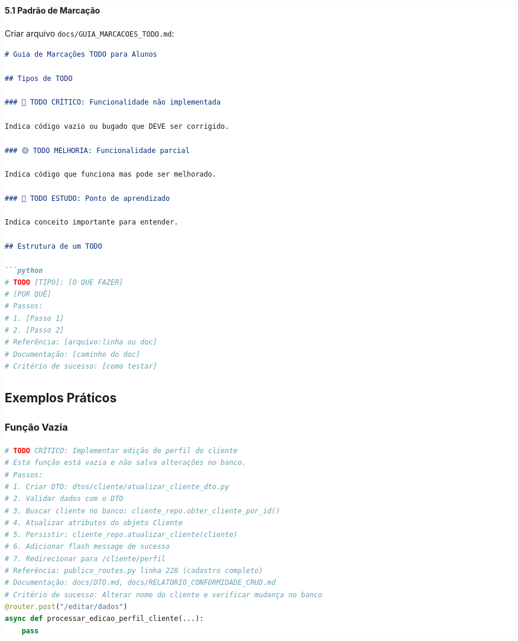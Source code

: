 #### 5.1 Padrão de Marcação

Criar arquivo `docs/GUIA_MARCACOES_TODO.md`:

```markdown
# Guia de Marcações TODO para Alunos

## Tipos de TODO

### 🔴 TODO CRÍTICO: Funcionalidade não implementada

Indica código vazio ou bugado que DEVE ser corrigido.

### 🟡 TODO MELHORIA: Funcionalidade parcial

Indica código que funciona mas pode ser melhorado.

### 🔵 TODO ESTUDO: Ponto de aprendizado

Indica conceito importante para entender.

## Estrutura de um TODO

```python
# TODO [TIPO]: [O QUE FAZER]
# [POR QUÊ]
# Passos:
# 1. [Passo 1]
# 2. [Passo 2]
# Referência: [arquivo:linha ou doc]
# Documentação: [caminho do doc]
# Critério de sucesso: [como testar]
```

## Exemplos Práticos

### Função Vazia

```python
# TODO CRÍTICO: Implementar edição de perfil do cliente
# Esta função está vazia e não salva alterações no banco.
# Passos:
# 1. Criar DTO: dtos/cliente/atualizar_cliente_dto.py
# 2. Validar dados com o DTO
# 3. Buscar cliente no banco: cliente_repo.obter_cliente_por_id()
# 4. Atualizar atributos do objeto Cliente
# 5. Persistir: cliente_repo.atualizar_cliente(cliente)
# 6. Adicionar flash message de sucesso
# 7. Redirecionar para /cliente/perfil
# Referência: publico_routes.py linha 228 (cadastro completo)
# Documentação: docs/DTO.md, docs/RELATORIO_CONFORMIDADE_CRUD.md
# Critério de sucesso: Alterar nome do cliente e verificar mudança no banco
@router.post("/editar/dados")
async def processar_edicao_perfil_cliente(...):
    pass
```
